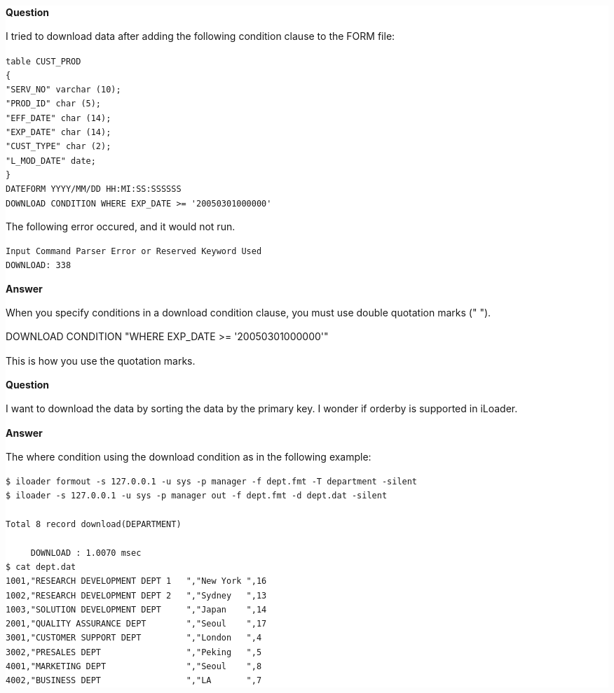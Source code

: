 **Question**

 I tried to download data after adding the following condition clause to the FORM file:

```
table CUST_PROD
{
"SERV_NO" varchar (10);
"PROD_ID" char (5);
"EFF_DATE" char (14);
"EXP_DATE" char (14);
"CUST_TYPE" char (2);
"L_MOD_DATE" date;
}
DATEFORM YYYY/MM/DD HH:MI:SS:SSSSSS
DOWNLOAD CONDITION WHERE EXP_DATE >= '20050301000000'
```

The following error occured, and it would not run.

```
Input Command Parser Error or Reserved Keyword Used
DOWNLOAD: 338
```

**Answer**

When you specify conditions in a download condition clause, you must use double quotation marks (" ").

DOWNLOAD CONDITION "WHERE EXP_DATE \>= '20050301000000'"

This is how you use the quotation marks.

**Question**

I want to download the data by sorting the data by the primary key. I wonder if orderby is supported in iLoader.

**Answer**

The where condition using the download condition as in the following example:

```
$ iloader formout -s 127.0.0.1 -u sys -p manager -f dept.fmt -T department -silent
$ iloader -s 127.0.0.1 -u sys -p manager out -f dept.fmt -d dept.dat -silent

Total 8 record download(DEPARTMENT)

     DOWNLOAD : 1.0070 msec
$ cat dept.dat 
1001,"RESEARCH DEVELOPMENT DEPT 1   ","New York ",16
1002,"RESEARCH DEVELOPMENT DEPT 2   ","Sydney   ",13
1003,"SOLUTION DEVELOPMENT DEPT     ","Japan    ",14
2001,"QUALITY ASSURANCE DEPT        ","Seoul    ",17
3001,"CUSTOMER SUPPORT DEPT         ","London   ",4
3002,"PRESALES DEPT                 ","Peking   ",5
4001,"MARKETING DEPT                ","Seoul    ",8
4002,"BUSINESS DEPT                 ","LA       ",7
```
